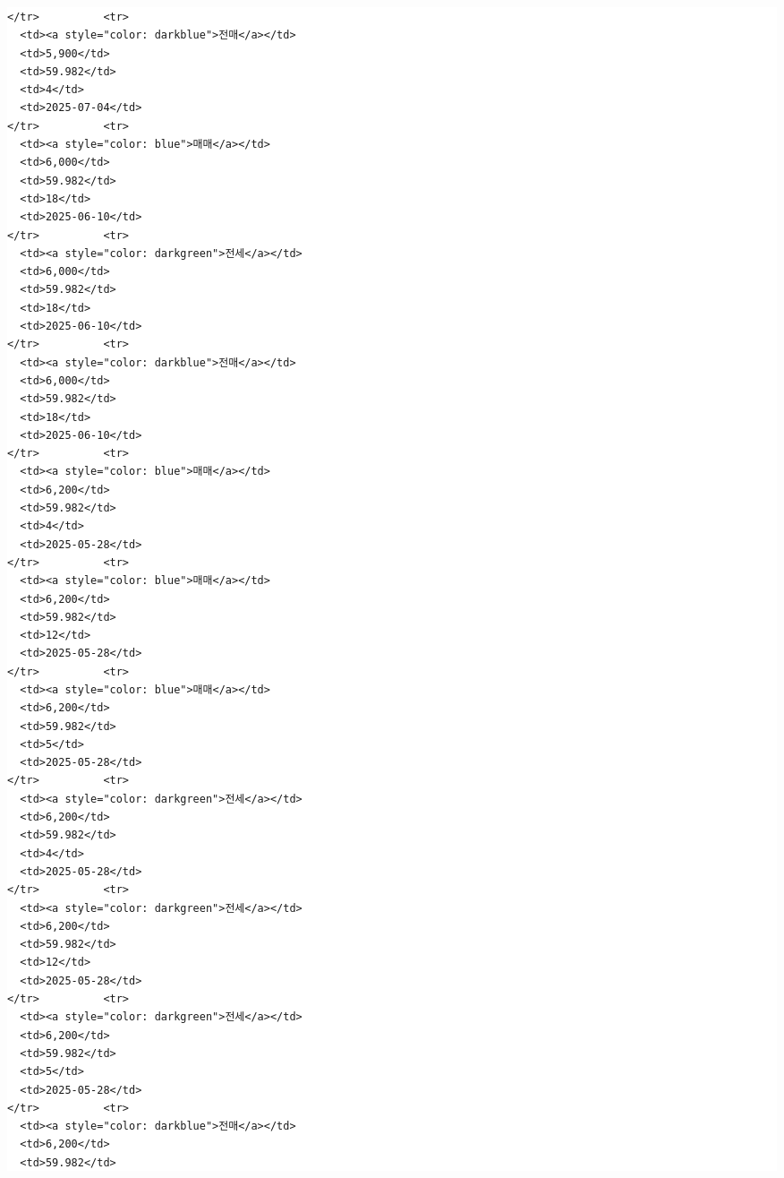     </tr>          <tr>
      <td><a style="color: darkblue">전매</a></td>
      <td>5,900</td>
      <td>59.982</td>
      <td>4</td>
      <td>2025-07-04</td>
    </tr>          <tr>
      <td><a style="color: blue">매매</a></td>
      <td>6,000</td>
      <td>59.982</td>
      <td>18</td>
      <td>2025-06-10</td>
    </tr>          <tr>
      <td><a style="color: darkgreen">전세</a></td>
      <td>6,000</td>
      <td>59.982</td>
      <td>18</td>
      <td>2025-06-10</td>
    </tr>          <tr>
      <td><a style="color: darkblue">전매</a></td>
      <td>6,000</td>
      <td>59.982</td>
      <td>18</td>
      <td>2025-06-10</td>
    </tr>          <tr>
      <td><a style="color: blue">매매</a></td>
      <td>6,200</td>
      <td>59.982</td>
      <td>4</td>
      <td>2025-05-28</td>
    </tr>          <tr>
      <td><a style="color: blue">매매</a></td>
      <td>6,200</td>
      <td>59.982</td>
      <td>12</td>
      <td>2025-05-28</td>
    </tr>          <tr>
      <td><a style="color: blue">매매</a></td>
      <td>6,200</td>
      <td>59.982</td>
      <td>5</td>
      <td>2025-05-28</td>
    </tr>          <tr>
      <td><a style="color: darkgreen">전세</a></td>
      <td>6,200</td>
      <td>59.982</td>
      <td>4</td>
      <td>2025-05-28</td>
    </tr>          <tr>
      <td><a style="color: darkgreen">전세</a></td>
      <td>6,200</td>
      <td>59.982</td>
      <td>12</td>
      <td>2025-05-28</td>
    </tr>          <tr>
      <td><a style="color: darkgreen">전세</a></td>
      <td>6,200</td>
      <td>59.982</td>
      <td>5</td>
      <td>2025-05-28</td>
    </tr>          <tr>
      <td><a style="color: darkblue">전매</a></td>
      <td>6,200</td>
      <td>59.982</td>